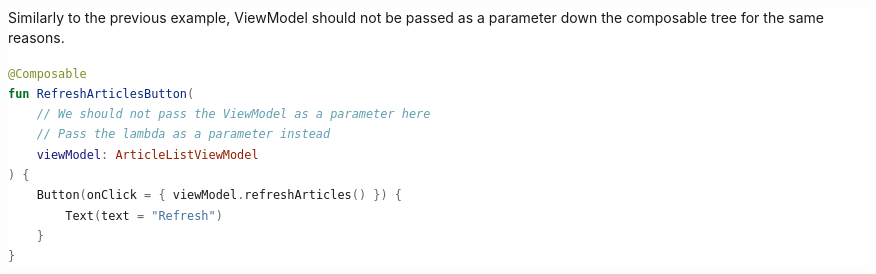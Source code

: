 Similarly to the previous example, ViewModel should not be passed as a parameter down the composable tree for the same reasons.

```kotlin
@Composable
fun RefreshArticlesButton(
    // We should not pass the ViewModel as a parameter here
    // Pass the lambda as a parameter instead
    viewModel: ArticleListViewModel
) {
    Button(onClick = { viewModel.refreshArticles() }) {
        Text(text = "Refresh")
    }
}
```
